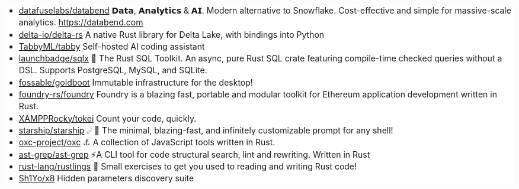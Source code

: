 * [datafuselabs/databend](https://github.com/datafuselabs/databend) 𝗗𝗮𝘁𝗮, 𝗔𝗻𝗮𝗹𝘆𝘁𝗶𝗰𝘀 & 𝗔𝗜. Modern alternative to Snowflake. Cost-effective and simple for massive-scale analytics. https://databend.com
* [delta-io/delta-rs](https://github.com/delta-io/delta-rs) A native Rust library for Delta Lake, with bindings into Python
* [TabbyML/tabby](https://github.com/TabbyML/tabby) Self-hosted AI coding assistant
* [launchbadge/sqlx](https://github.com/launchbadge/sqlx) 🧰 The Rust SQL Toolkit. An async, pure Rust SQL crate featuring compile-time checked queries without a DSL. Supports PostgreSQL, MySQL, and SQLite.
* [fossable/goldboot](https://github.com/fossable/goldboot) Immutable infrastructure for the desktop!
* [foundry-rs/foundry](https://github.com/foundry-rs/foundry) Foundry is a blazing fast, portable and modular toolkit for Ethereum application development written in Rust.
* [XAMPPRocky/tokei](https://github.com/XAMPPRocky/tokei) Count your code, quickly.
* [starship/starship](https://github.com/starship/starship) ☄🌌️ The minimal, blazing-fast, and infinitely customizable prompt for any shell!
* [oxc-project/oxc](https://github.com/oxc-project/oxc) ⚓ A collection of JavaScript tools written in Rust.
* [ast-grep/ast-grep](https://github.com/ast-grep/ast-grep) ⚡A CLI tool for code structural search, lint and rewriting. Written in Rust
* [rust-lang/rustlings](https://github.com/rust-lang/rustlings) 🦀 Small exercises to get you used to reading and writing Rust code!
* [Sh1Yo/x8](https://github.com/Sh1Yo/x8) Hidden parameters discovery suite

